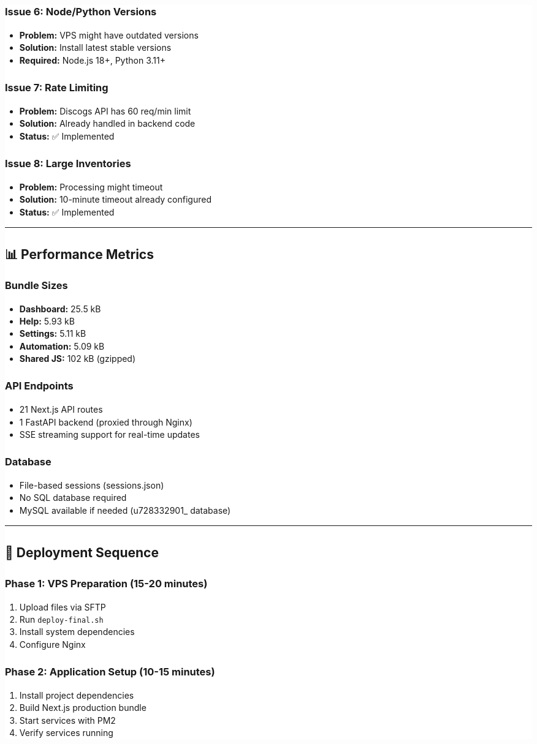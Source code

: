 ### Issue 6: Node/Python Versions
- **Problem:** VPS might have outdated versions
- **Solution:** Install latest stable versions
- **Required:** Node.js 18+, Python 3.11+

### Issue 7: Rate Limiting
- **Problem:** Discogs API has 60 req/min limit
- **Solution:** Already handled in backend code
- **Status:** ✅ Implemented

### Issue 8: Large Inventories
- **Problem:** Processing might timeout
- **Solution:** 10-minute timeout already configured
- **Status:** ✅ Implemented

---

## 📊 Performance Metrics

### Bundle Sizes
- **Dashboard:** 25.5 kB
- **Help:** 5.93 kB
- **Settings:** 5.11 kB
- **Automation:** 5.09 kB
- **Shared JS:** 102 kB (gzipped)

### API Endpoints
- 21 Next.js API routes
- 1 FastAPI backend (proxied through Nginx)
- SSE streaming support for real-time updates

### Database
- File-based sessions (sessions.json)
- No SQL database required
- MySQL available if needed (u728332901_ database)

---

## 🚀 Deployment Sequence

### Phase 1: VPS Preparation (15-20 minutes)
1. Upload files via SFTP
2. Run `deploy-final.sh`
3. Install system dependencies
4. Configure Nginx

### Phase 2: Application Setup (10-15 minutes)
1. Install project dependencies
2. Build Next.js production bundle
3. Start services with PM2
4. Verify services running
